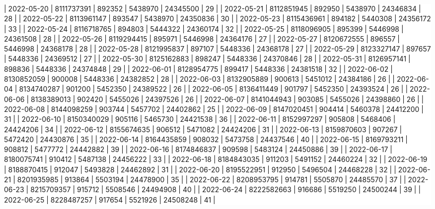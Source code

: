 | 2022-05-20 | 8111737391 | 892352 | 5438970 | 24345500 | 29 |
| 2022-05-21 | 8112851945 | 892950 | 5438970 | 24346834 | 28 |
| 2022-05-22 | 8113961147 | 893547 | 5438970 | 24350836 | 30 |
| 2022-05-23 | 8115436961 | 894182 | 5440308 | 24356172 | 33 |
| 2022-05-24 | 8116718765 | 894803 | 5444322 | 24360174 | 32 |
| 2022-05-25 | 8118096905 | 895399 | 5446998 | 24361508 | 28 |
| 2022-05-26 | 8119294415 | 895971 | 5446998 | 24364176 | 27 |
| 2022-05-27 | 8120672555 | 896557 | 5446998 | 24368178 | 28 |
| 2022-05-28 | 8121995837 | 897107 | 5448336 | 24368178 | 27 |
| 2022-05-29 | 8123327147 | 897657 | 5448336 | 24369512 | 27 |
| 2022-05-30 | 8125162883 | 898247 | 5448336 | 24370846 | 28 |
| 2022-05-31 | 8126957141 | 898836 | 5448336 | 24374848 | 29 |
| 2022-06-01 | 8128954775 | 899417 | 5448336 | 24381518 | 32 |
| 2022-06-02 | 8130852059 | 900008 | 5448336 | 24382852 | 28 |
| 2022-06-03 | 8132905889 | 900613 | 5451012 | 24384186 | 26 |
| 2022-06-04 | 8134740287 | 901200 | 5452350 | 24389522 | 26 |
| 2022-06-05 | 8136411449 | 901797 | 5452350 | 24393524 | 26 |
| 2022-06-06 | 8138389013 | 902420 | 5455026 | 24397526 | 26 |
| 2022-06-07 | 8141044943 | 903085 | 5455026 | 24398860 | 26 |
| 2022-06-08 | 8144098259 | 903744 | 5457702 | 24402862 | 25 |
| 2022-06-09 | 8147020451 | 904414 | 5460378 | 24412200 | 31 |
| 2022-06-10 | 8150340029 | 905116 | 5465730 | 24421538 | 36 |
| 2022-06-11 | 8152997297 | 905808 | 5468406 | 24424206 | 34 |
| 2022-06-12 | 8155674635 | 906512 | 5471082 | 24424206 | 31 |
| 2022-06-13 | 8159870603 | 907267 | 5472420 | 24430876 | 35 |
| 2022-06-14 | 8164435859 | 908032 | 5473758 | 24437546 | 40 |
| 2022-06-15 | 8169793211 | 908812 | 5477772 | 24442882 | 39 |
| 2022-06-16 | 8174846837 | 909598 | 5483124 | 24450886 | 39 |
| 2022-06-17 | 8180075741 | 910412 | 5487138 | 24456222 | 33 |
| 2022-06-18 | 8184843035 | 911203 | 5491152 | 24460224 | 32 |
| 2022-06-19 | 8188870415 | 912047 | 5493828 | 24462892 | 31 |
| 2022-06-20 | 8195522951 | 912950 | 5496504 | 24468228 | 32 |
| 2022-06-21 | 8201935985 | 913864 | 5503194 | 24478900 | 35 |
| 2022-06-22 | 8208953795 | 914781 | 5505870 | 24485570 | 37 |
| 2022-06-23 | 8215709357 | 915712 | 5508546 | 24494908 | 40 |
| 2022-06-24 | 8222582663 | 916686 | 5519250 | 24500244 | 39 |
| 2022-06-25 | 8228487257 | 917654 | 5521926 | 24508248 | 41 |